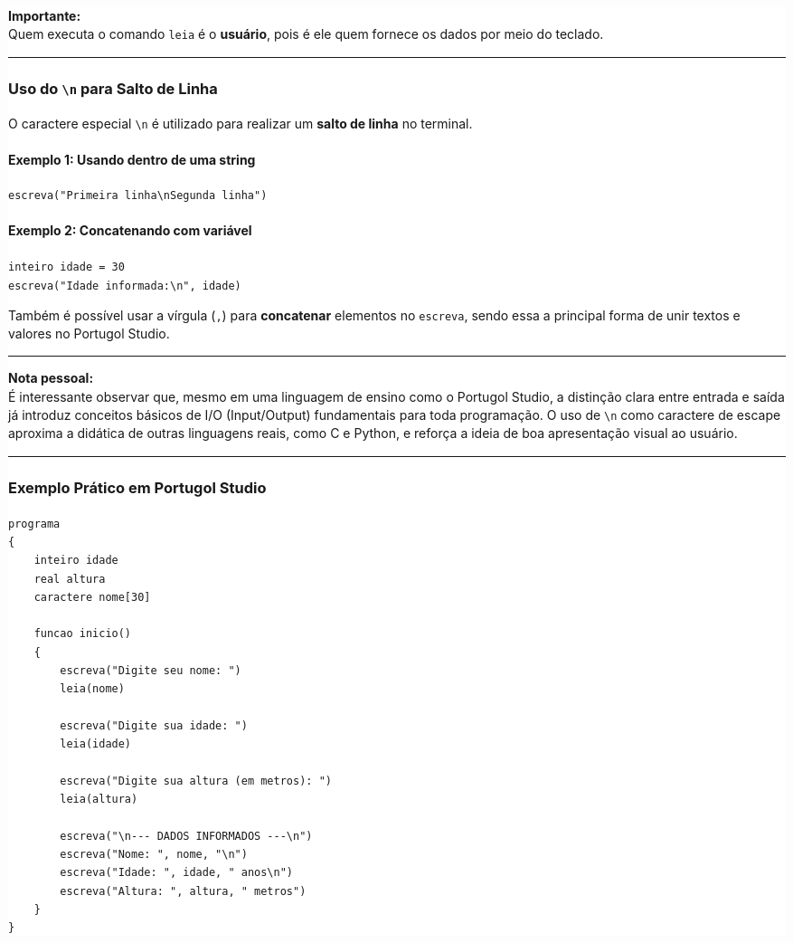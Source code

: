 **Importante:**  
Quem executa o comando `leia` é o **usuário**, pois é ele quem fornece os dados por meio do teclado.

---

### Uso do `\n` para Salto de Linha

O caractere especial `\n` é utilizado para realizar um **salto de linha** no terminal.

#### Exemplo 1: Usando dentro de uma string

```portugol
escreva("Primeira linha\nSegunda linha")
```

#### Exemplo 2: Concatenando com variável

```portugol
inteiro idade = 30
escreva("Idade informada:\n", idade)
```

Também é possível usar a vírgula (`,`) para **concatenar** elementos no `escreva`, sendo essa a principal forma de unir textos e valores no Portugol Studio.

---

**Nota pessoal:**  
É interessante observar que, mesmo em uma linguagem de ensino como o Portugol Studio, a distinção clara entre entrada e saída já introduz conceitos básicos de I/O (Input/Output) fundamentais para toda programação. O uso de `\n` como caractere de escape aproxima a didática de outras linguagens reais, como C e Python, e reforça a ideia de boa apresentação visual ao usuário.

---

### Exemplo Prático em Portugol Studio

```portugol
programa
{
    inteiro idade
    real altura
    caractere nome[30]

    funcao inicio()
    {
        escreva("Digite seu nome: ")
        leia(nome)

        escreva("Digite sua idade: ")
        leia(idade)

        escreva("Digite sua altura (em metros): ")
        leia(altura)

        escreva("\n--- DADOS INFORMADOS ---\n")
        escreva("Nome: ", nome, "\n")
        escreva("Idade: ", idade, " anos\n")
        escreva("Altura: ", altura, " metros")
    }
}
```
